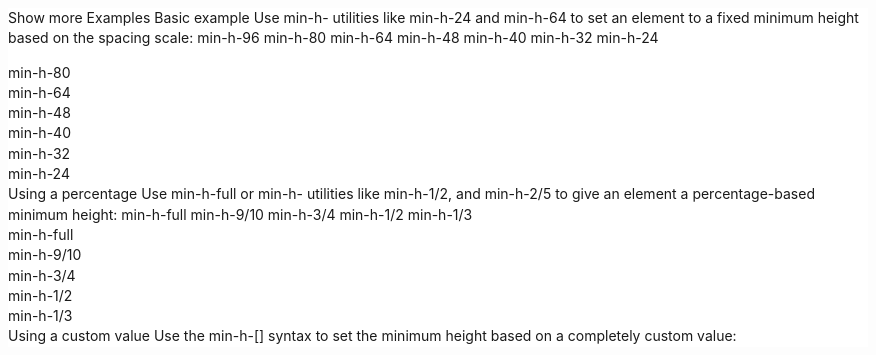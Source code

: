 































Show more
Examples
Basic example
Use min-h-<number> utilities like min-h-24 and min-h-64 to set an element to a fixed minimum height based on the spacing scale:
min-h-96
min-h-80
min-h-64
min-h-48
min-h-40
min-h-32
min-h-24
<div class="h-20 ...">
 <div class="min-h-80 ...">min-h-80</div>
 <div class="min-h-64 ...">min-h-64</div>
 <div class="min-h-48 ...">min-h-48</div>
 <div class="min-h-40 ...">min-h-40</div>
 <div class="min-h-32 ...">min-h-32</div>
 <div class="min-h-24 ...">min-h-24</div>
</div>
Using a percentage
Use min-h-full or min-h-<fraction> utilities like min-h-1/2, and min-h-2/5 to give an element a percentage-based minimum height:
min-h-full
min-h-9/10
min-h-3/4
min-h-1/2
min-h-1/3
<div class="min-h-full ...">min-h-full</div>
<div class="min-h-9/10 ...">min-h-9/10</div>
<div class="min-h-3/4 ...">min-h-3/4</div>
<div class="min-h-1/2 ...">min-h-1/2</div>
<div class="min-h-1/3 ...">min-h-1/3</div>
Using a custom value
Use the min-h-[<value>] syntax to set the minimum height based on a completely custom value:
<div class="min-h-[220px] ...">
 